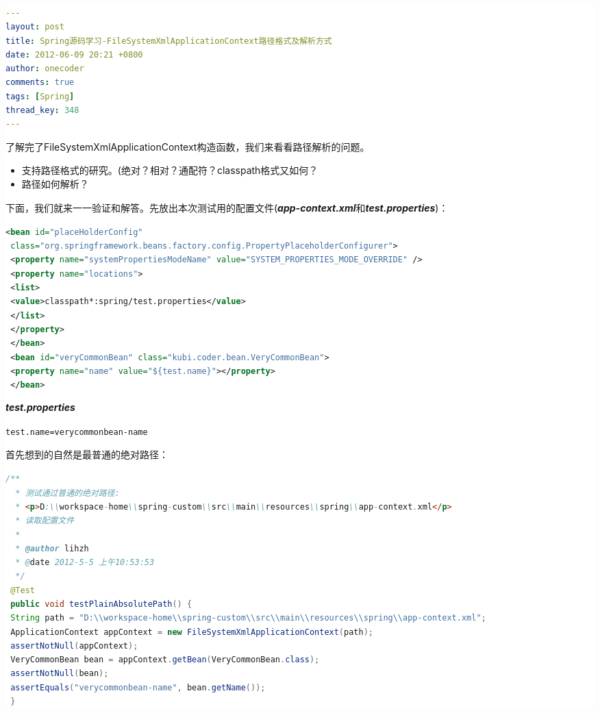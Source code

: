 ```yaml
---
layout: post
title: Spring源码学习-FileSystemXmlApplicationContext路径格式及解析方式
date: 2012-06-09 20:21 +0800
author: onecoder
comments: true
tags: [Spring]
thread_key: 348
---
```

了解完了FileSystemXmlApplicationContext构造函数，我们来看看路径解析的问题。

- 支持路径格式的研究。(绝对？相对？通配符？classpath格式又如何？
- 路径如何解析？

下面，我们就来一一验证和解答。先放出本次测试用的配置文件(***app-context.xml***和***test.properties***)：

```xml
<bean id="placeHolderConfig"
 class="org.springframework.beans.factory.config.PropertyPlaceholderConfigurer">
 <property name="systemPropertiesModeName" value="SYSTEM_PROPERTIES_MODE_OVERRIDE" /> 
 <property name="locations">
 <list>
 <value>classpath*:spring/test.properties</value>
 </list>
 </property>
 </bean>
 <bean id="veryCommonBean" class="kubi.coder.bean.VeryCommonBean">
 <property name="name" value="${test.name}"></property>
 </bean>
```

***test.properties***

```properties
test.name=verycommonbean-name
```

首先想到的自然是最普通的绝对路径：

```java
/**
  * 测试通过普通的绝对路径:
  * <p>D:\\workspace-home\\spring-custom\\src\\main\\resources\\spring\\app-context.xml</p>
  * 读取配置文件
  * 
  * @author lihzh
  * @date 2012-5-5 上午10:53:53
  */
 @Test
 public void testPlainAbsolutePath() {
 String path = "D:\\workspace-home\\spring-custom\\src\\main\\resources\\spring\\app-context.xml";
 ApplicationContext appContext = new FileSystemXmlApplicationContext(path);
 assertNotNull(appContext);
 VeryCommonBean bean = appContext.getBean(VeryCommonBean.class);
 assertNotNull(bean);
 assertEquals("verycommonbean-name", bean.getName());
 }
```
